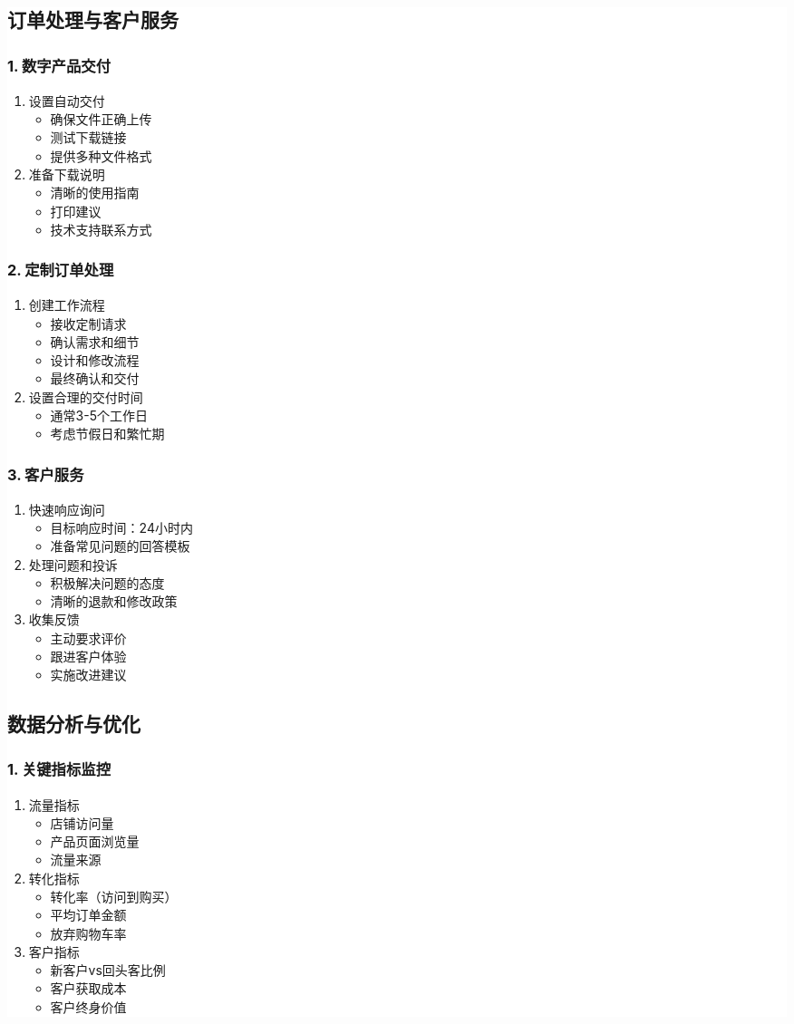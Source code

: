 ## 订单处理与客户服务

### 1. 数字产品交付
1. 设置自动交付
   - 确保文件正确上传
   - 测试下载链接
   - 提供多种文件格式
2. 准备下载说明
   - 清晰的使用指南
   - 打印建议
   - 技术支持联系方式

### 2. 定制订单处理
1. 创建工作流程
   - 接收定制请求
   - 确认需求和细节
   - 设计和修改流程
   - 最终确认和交付
2. 设置合理的交付时间
   - 通常3-5个工作日
   - 考虑节假日和繁忙期

### 3. 客户服务
1. 快速响应询问
   - 目标响应时间：24小时内
   - 准备常见问题的回答模板
2. 处理问题和投诉
   - 积极解决问题的态度
   - 清晰的退款和修改政策
3. 收集反馈
   - 主动要求评价
   - 跟进客户体验
   - 实施改进建议

## 数据分析与优化

### 1. 关键指标监控
1. 流量指标
   - 店铺访问量
   - 产品页面浏览量
   - 流量来源
2. 转化指标
   - 转化率（访问到购买）
   - 平均订单金额
   - 放弃购物车率
3. 客户指标
   - 新客户vs回头客比例
   - 客户获取成本
   - 客户终身价值
